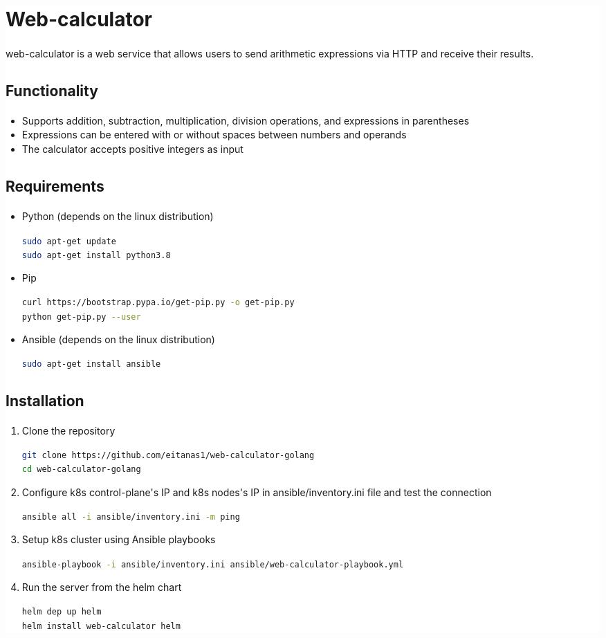 
# Web-calculator

web-calculator is a web service that allows users to send arithmetic expressions via HTTP and receive their results.

## Functionality

- Supports addition, subtraction, multiplication, division operations, and expressions in parentheses
- Expressions can be entered with or without spaces between numbers and operands
- The calculator accepts positive integers as input

## Requirements

- Python (depends on the linux distribution)
   ```bash
   sudo apt-get update
   sudo apt-get install python3.8
   ```
- Pip
   ```bash
   curl https://bootstrap.pypa.io/get-pip.py -o get-pip.py
   python get-pip.py --user
   ```
- Ansible (depends on the linux distribution)
   ```bash
   sudo apt-get install ansible
   ```

## Installation

1. Clone the repository

   ```bash
   git clone https://github.com/eitanas1/web-calculator-golang
   cd web-calculator-golang
   ```

2. Configure k8s control-plane's IP and k8s nodes's IP in ansible/inventory.ini file and test the connection

   ```bash
   ansible all -i ansible/inventory.ini -m ping
   ```

3. Setup k8s cluster using Ansible playbooks
   ```bash
   ansible-playbook -i ansible/inventory.ini ansible/web-calculator-playbook.yml
   ```

4. Run the server from the helm chart
   
   ``` bash
   helm dep up helm
   helm install web-calculator helm
   ```
